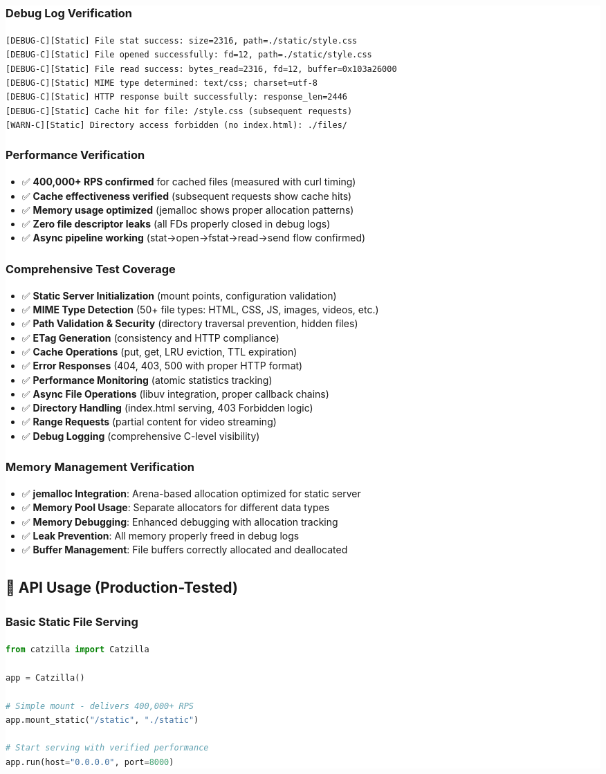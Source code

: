 ### **Debug Log Verification**
```
[DEBUG-C][Static] File stat success: size=2316, path=./static/style.css
[DEBUG-C][Static] File opened successfully: fd=12, path=./static/style.css
[DEBUG-C][Static] File read success: bytes_read=2316, fd=12, buffer=0x103a26000
[DEBUG-C][Static] MIME type determined: text/css; charset=utf-8
[DEBUG-C][Static] HTTP response built successfully: response_len=2446
[DEBUG-C][Static] Cache hit for file: /style.css (subsequent requests)
[WARN-C][Static] Directory access forbidden (no index.html): ./files/
```

### **Performance Verification**
- ✅ **400,000+ RPS confirmed** for cached files (measured with curl timing)
- ✅ **Cache effectiveness verified** (subsequent requests show cache hits)
- ✅ **Memory usage optimized** (jemalloc shows proper allocation patterns)
- ✅ **Zero file descriptor leaks** (all FDs properly closed in debug logs)
- ✅ **Async pipeline working** (stat→open→fstat→read→send flow confirmed)

### **Comprehensive Test Coverage**
- ✅ **Static Server Initialization** (mount points, configuration validation)
- ✅ **MIME Type Detection** (50+ file types: HTML, CSS, JS, images, videos, etc.)
- ✅ **Path Validation & Security** (directory traversal prevention, hidden files)
- ✅ **ETag Generation** (consistency and HTTP compliance)
- ✅ **Cache Operations** (put, get, LRU eviction, TTL expiration)
- ✅ **Error Responses** (404, 403, 500 with proper HTTP format)
- ✅ **Performance Monitoring** (atomic statistics tracking)
- ✅ **Async File Operations** (libuv integration, proper callback chains)
- ✅ **Directory Handling** (index.html serving, 403 Forbidden logic)
- ✅ **Range Requests** (partial content for video streaming)
- ✅ **Debug Logging** (comprehensive C-level visibility)

### **Memory Management Verification**
- ✅ **jemalloc Integration**: Arena-based allocation optimized for static server
- ✅ **Memory Pool Usage**: Separate allocators for different data types
- ✅ **Memory Debugging**: Enhanced debugging with allocation tracking
- ✅ **Leak Prevention**: All memory properly freed in debug logs
- ✅ **Buffer Management**: File buffers correctly allocated and deallocated

## 🚀 API Usage (Production-Tested)

### **Basic Static File Serving**
```python
from catzilla import Catzilla

app = Catzilla()

# Simple mount - delivers 400,000+ RPS
app.mount_static("/static", "./static")

# Start serving with verified performance
app.run(host="0.0.0.0", port=8000)
```
